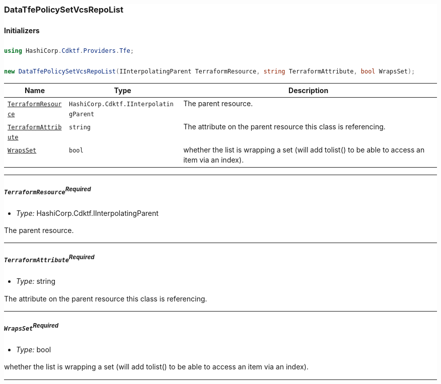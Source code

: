 ### DataTfePolicySetVcsRepoList <a name="DataTfePolicySetVcsRepoList" id="@cdktf/provider-tfe.dataTfePolicySet.DataTfePolicySetVcsRepoList"></a>

#### Initializers <a name="Initializers" id="@cdktf/provider-tfe.dataTfePolicySet.DataTfePolicySetVcsRepoList.Initializer"></a>

```csharp
using HashiCorp.Cdktf.Providers.Tfe;

new DataTfePolicySetVcsRepoList(IInterpolatingParent TerraformResource, string TerraformAttribute, bool WrapsSet);
```

| **Name** | **Type** | **Description** |
| --- | --- | --- |
| <code><a href="#@cdktf/provider-tfe.dataTfePolicySet.DataTfePolicySetVcsRepoList.Initializer.parameter.terraformResource">TerraformResource</a></code> | <code>HashiCorp.Cdktf.IInterpolatingParent</code> | The parent resource. |
| <code><a href="#@cdktf/provider-tfe.dataTfePolicySet.DataTfePolicySetVcsRepoList.Initializer.parameter.terraformAttribute">TerraformAttribute</a></code> | <code>string</code> | The attribute on the parent resource this class is referencing. |
| <code><a href="#@cdktf/provider-tfe.dataTfePolicySet.DataTfePolicySetVcsRepoList.Initializer.parameter.wrapsSet">WrapsSet</a></code> | <code>bool</code> | whether the list is wrapping a set (will add tolist() to be able to access an item via an index). |

---

##### `TerraformResource`<sup>Required</sup> <a name="TerraformResource" id="@cdktf/provider-tfe.dataTfePolicySet.DataTfePolicySetVcsRepoList.Initializer.parameter.terraformResource"></a>

- *Type:* HashiCorp.Cdktf.IInterpolatingParent

The parent resource.

---

##### `TerraformAttribute`<sup>Required</sup> <a name="TerraformAttribute" id="@cdktf/provider-tfe.dataTfePolicySet.DataTfePolicySetVcsRepoList.Initializer.parameter.terraformAttribute"></a>

- *Type:* string

The attribute on the parent resource this class is referencing.

---

##### `WrapsSet`<sup>Required</sup> <a name="WrapsSet" id="@cdktf/provider-tfe.dataTfePolicySet.DataTfePolicySetVcsRepoList.Initializer.parameter.wrapsSet"></a>

- *Type:* bool

whether the list is wrapping a set (will add tolist() to be able to access an item via an index).

---
